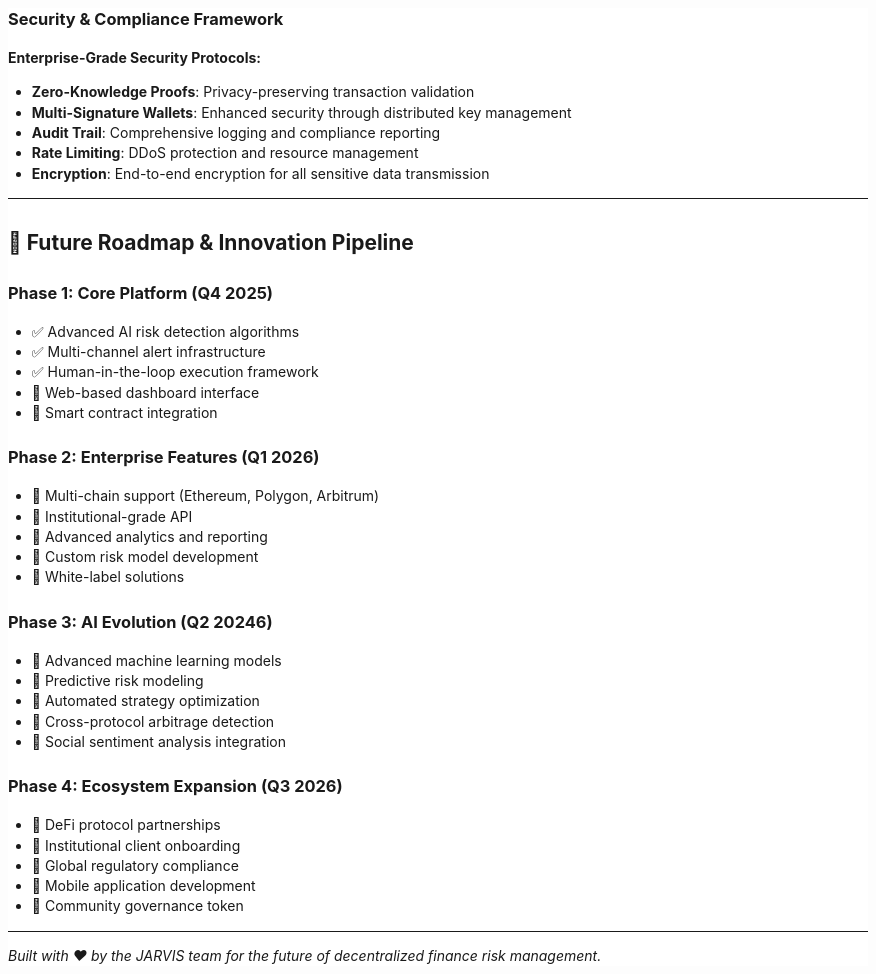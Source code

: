 ### Security & Compliance Framework

**Enterprise-Grade Security Protocols:**

- **Zero-Knowledge Proofs**: Privacy-preserving transaction validation
- **Multi-Signature Wallets**: Enhanced security through distributed key management
- **Audit Trail**: Comprehensive logging and compliance reporting
- **Rate Limiting**: DDoS protection and resource management
- **Encryption**: End-to-end encryption for all sensitive data transmission

---

## 🚀 Future Roadmap & Innovation Pipeline

### Phase 1: Core Platform (Q4 2025)
- ✅ Advanced AI risk detection algorithms
- ✅ Multi-channel alert infrastructure
- ✅ Human-in-the-loop execution framework
- 🚧 Web-based dashboard interface
- 🚧 Smart contract integration

### Phase 2: Enterprise Features (Q1 2026)
- 🔄 Multi-chain support (Ethereum, Polygon, Arbitrum)
- 🔄 Institutional-grade API
- 🔄 Advanced analytics and reporting
- 🔄 Custom risk model development
- 🔄 White-label solutions

### Phase 3: AI Evolution (Q2 20246)
- 🔮 Advanced machine learning models
- 🔮 Predictive risk modeling
- 🔮 Automated strategy optimization
- 🔮 Cross-protocol arbitrage detection
- 🔮 Social sentiment analysis integration

### Phase 4: Ecosystem Expansion (Q3 2026)
- 🔮 DeFi protocol partnerships
- 🔮 Institutional client onboarding
- 🔮 Global regulatory compliance
- 🔮 Mobile application development
- 🔮 Community governance token

---

*Built with ❤️ by the JARVIS team for the future of decentralized finance risk management.*

